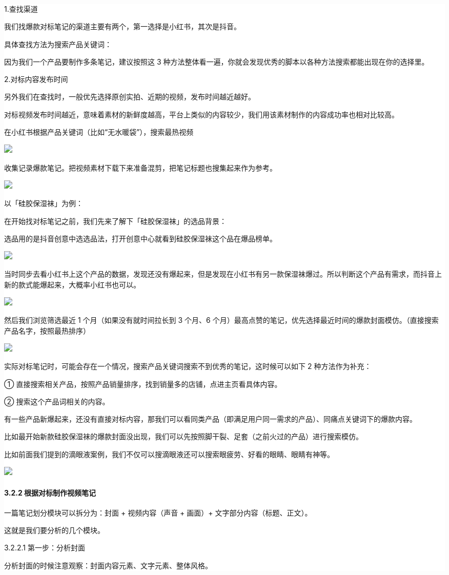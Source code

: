 1.查找渠道

我们找爆款对标笔记的渠道主要有两个，第一选择是小红书，其次是抖音。

具体查找方法为搜索产品关键词：

因为我们一个产品要制作多条笔记，建议按照这 3 种方法整体看一遍，你就会发现优秀的脚本以各种方法搜索都能出现在你的选择里。

2.对标内容发布时间

另外我们在查找时，一般优先选择原创实拍、近期的视频，发布时间越近越好。

对标视频发布时间越近，意味着素材的新鲜度越高，平台上类似的内容较少，我们用该素材制作的内容成功率也相对比较高。

在小红书根据产品关键词（比如“无水暖袋”），搜索最热视频

![](img/8e6faf92321dd0b9e14c126761467cf1.png)

收集记录爆款笔记。把视频素材下载下来准备混剪，把笔记标题也搜集起来作为参考。

![](img/2f2c39fe1b014b2cd83d98ecd01228aa.png)

以「硅胶保湿袜」为例：

在开始找对标笔记之前，我们先来了解下「硅胶保湿袜」的选品背景：

选品用的是抖音创意中选选品法，打开创意中心就看到硅胶保湿袜这个品在爆品榜单。

![](img/531302c5f4df8e05dd3ee081f387b206.png)

当时同步去看小红书上这个产品的数据，发现还没有爆起来，但是发现在小红书有另一款保湿袜爆过。所以判断这个产品有需求，而抖音上新的款式能爆起来，大概率小红书也可以。

![](img/a6e978dd26215ee06b95279b1f7f6157.png)

然后我们浏览筛选最近 1 个月（如果没有就时间拉长到 3 个月、6 个月）最高点赞的笔记，优先选择最近时间的爆款封面模仿。（直接搜索产品名字，按照最热排序）

![](img/189834d1320e8bc3a90ddd7070cdb250.png)

实际对标笔记时，可能会存在一个情况，搜索产品关键词搜索不到优秀的笔记，这时候可以如下 2 种方法作为补充：

① 直接搜索相关产品，按照产品销量排序，找到销量多的店铺，点进主页看具体内容。

② 搜索这个产品词相关的内容。

有一些产品新爆起来，还没有直接对标内容，那我们可以看同类产品（即满足用户同一需求的产品）、同痛点关键词下的爆款内容。

比如最开始新款硅胶保湿袜的爆款封面没出现，我们可以先按照脚干裂、足套（之前火过的产品）进行搜索模仿。

比如前面我们提到的滴眼液案例，我们不仅可以搜滴眼液还可以搜索眼疲劳、好看的眼睛、眼睛有神等。

![](img/3710c0a0e975f9e7dc2aa24f2625bb31.png)

#### 3.2.2 根据对标制作视频笔记

一篇笔记划分模块可以拆分为：封面 + 视频内容（声音 + 画面）+ 文字部分内容（标题、正文）。

这就是我们要分析的几个模块。

3.2.2.1 第一步：分析封面

分析封面的时候注意观察：封面内容元素、文字元素、整体风格。
